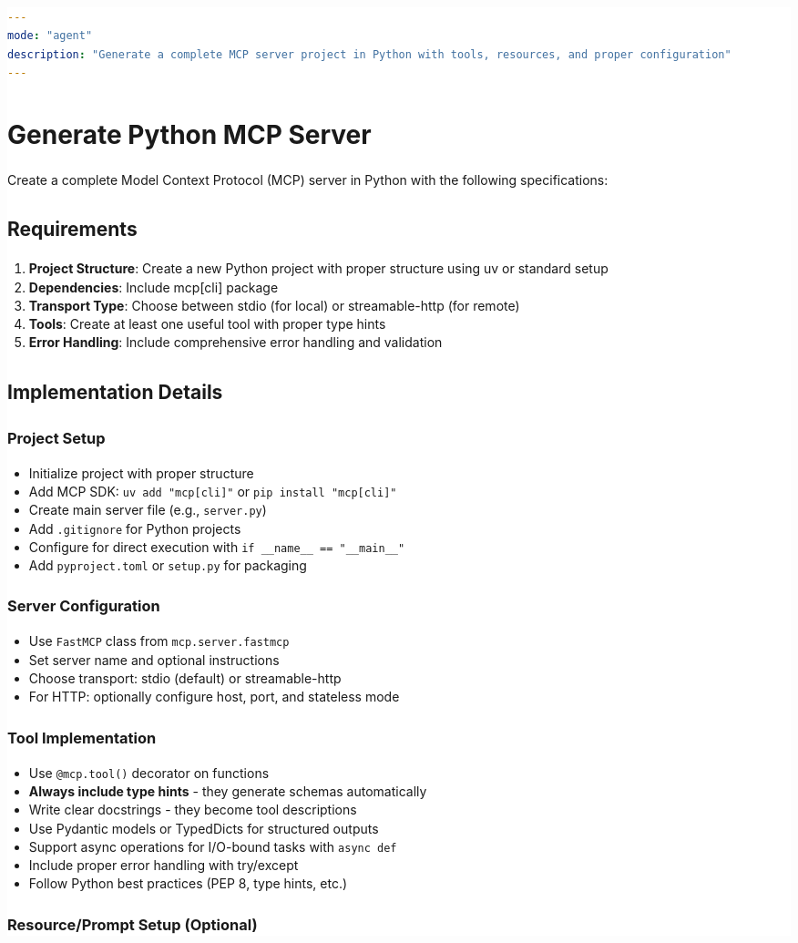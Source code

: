 ```yaml
---
mode: "agent"
description: "Generate a complete MCP server project in Python with tools, resources, and proper configuration"
---
```


# Generate Python MCP Server

Create a complete Model Context Protocol (MCP) server in Python with the following specifications:

## Requirements

1. **Project Structure**: Create a new Python project with proper structure using uv or standard setup
2. **Dependencies**: Include mcp[cli] package
3. **Transport Type**: Choose between stdio (for local) or streamable-http (for remote)
4. **Tools**: Create at least one useful tool with proper type hints
5. **Error Handling**: Include comprehensive error handling and validation

## Implementation Details

### Project Setup

- Initialize project with proper structure
- Add MCP SDK: `uv add "mcp[cli]"` or `pip install "mcp[cli]"`
- Create main server file (e.g., `server.py`)
- Add `.gitignore` for Python projects
- Configure for direct execution with `if __name__ == "__main__"`
- Add `pyproject.toml` or `setup.py` for packaging

### Server Configuration

- Use `FastMCP` class from `mcp.server.fastmcp`
- Set server name and optional instructions
- Choose transport: stdio (default) or streamable-http
- For HTTP: optionally configure host, port, and stateless mode

### Tool Implementation

- Use `@mcp.tool()` decorator on functions
- **Always include type hints** - they generate schemas automatically
- Write clear docstrings - they become tool descriptions
- Use Pydantic models or TypedDicts for structured outputs
- Support async operations for I/O-bound tasks with `async def`
- Include proper error handling with try/except
- Follow Python best practices (PEP 8, type hints, etc.)

### Resource/Prompt Setup (Optional)
